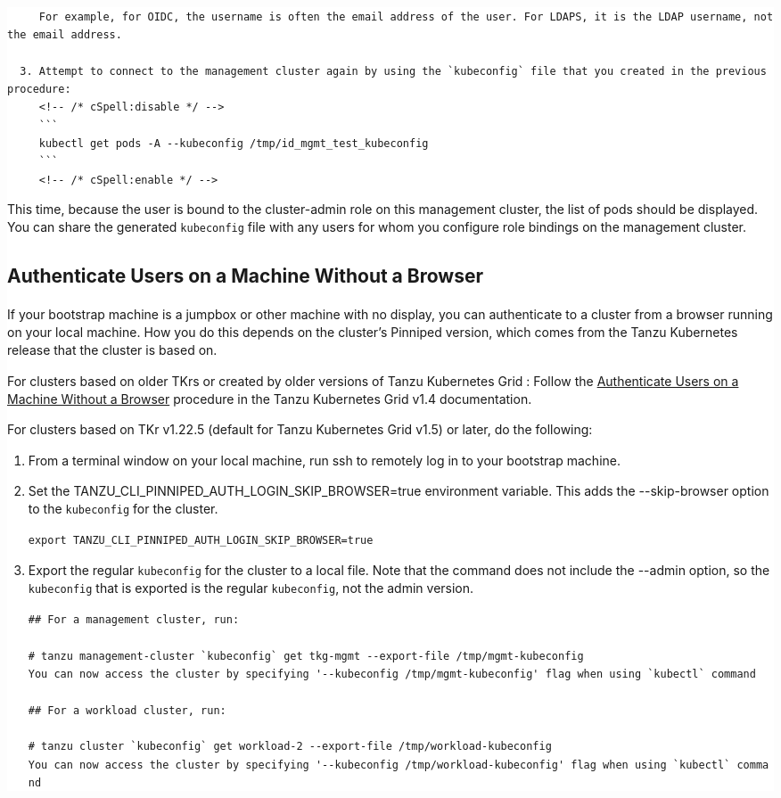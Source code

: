          For example, for OIDC, the username is often the email address of the user. For LDAPS, it is the LDAP username, not the email address.

      3. Attempt to connect to the management cluster again by using the `kubeconfig` file that you created in the previous procedure:
         <!-- /* cSpell:disable */ -->
         ```
         kubectl get pods -A --kubeconfig /tmp/id_mgmt_test_kubeconfig
         ```
         <!-- /* cSpell:enable */ -->

This time, because the user is bound to the cluster-admin role on this management cluster, the list of pods should be displayed. You can share the generated `kubeconfig` file with any users for whom you configure role bindings on the management cluster.


## Authenticate Users on a Machine Without a Browser

If your bootstrap machine is a jumpbox or other machine with no display, you can authenticate to a cluster from a browser running on your local machine. How you do this depends on the cluster’s Pinniped version, which comes from the Tanzu Kubernetes release that the cluster is based on.

For clusters based on older TKrs or created by older versions of Tanzu Kubernetes Grid : Follow the [Authenticate Users on a Machine Without a Browser](https://docs.vmware.com/en/VMware-Tanzu-Kubernetes-Grid/1.4/vmware-tanzu-kubernetes-grid-14/GUID-cluster-lifecycle-connect.html#no-browser) procedure in the Tanzu Kubernetes Grid v1.4 documentation.

For clusters based on TKr v1.22.5 (default for Tanzu Kubernetes Grid v1.5) or later, do the following:

1. From a terminal window on your local machine, run ssh to remotely log in to your bootstrap machine.

2. Set the TANZU_CLI_PINNIPED_AUTH_LOGIN_SKIP_BROWSER=true environment variable. This adds the --skip-browser option to the `kubeconfig` for the cluster.

   
   ```
   export TANZU_CLI_PINNIPED_AUTH_LOGIN_SKIP_BROWSER=true
   ```
   

3. Export the regular `kubeconfig` for the cluster to a local file. Note that the command does not include the --admin option, so the `kubeconfig` that is exported is the regular `kubeconfig`, not the admin version.

   
   ```
   ## For a management cluster, run:

   # tanzu management-cluster `kubeconfig` get tkg-mgmt --export-file /tmp/mgmt-kubeconfig
   You can now access the cluster by specifying '--kubeconfig /tmp/mgmt-kubeconfig' flag when using `kubectl` command

   ## For a workload cluster, run:

   # tanzu cluster `kubeconfig` get workload-2 --export-file /tmp/workload-kubeconfig
   You can now access the cluster by specifying '--kubeconfig /tmp/workload-kubeconfig' flag when using `kubectl` command
   ```
   